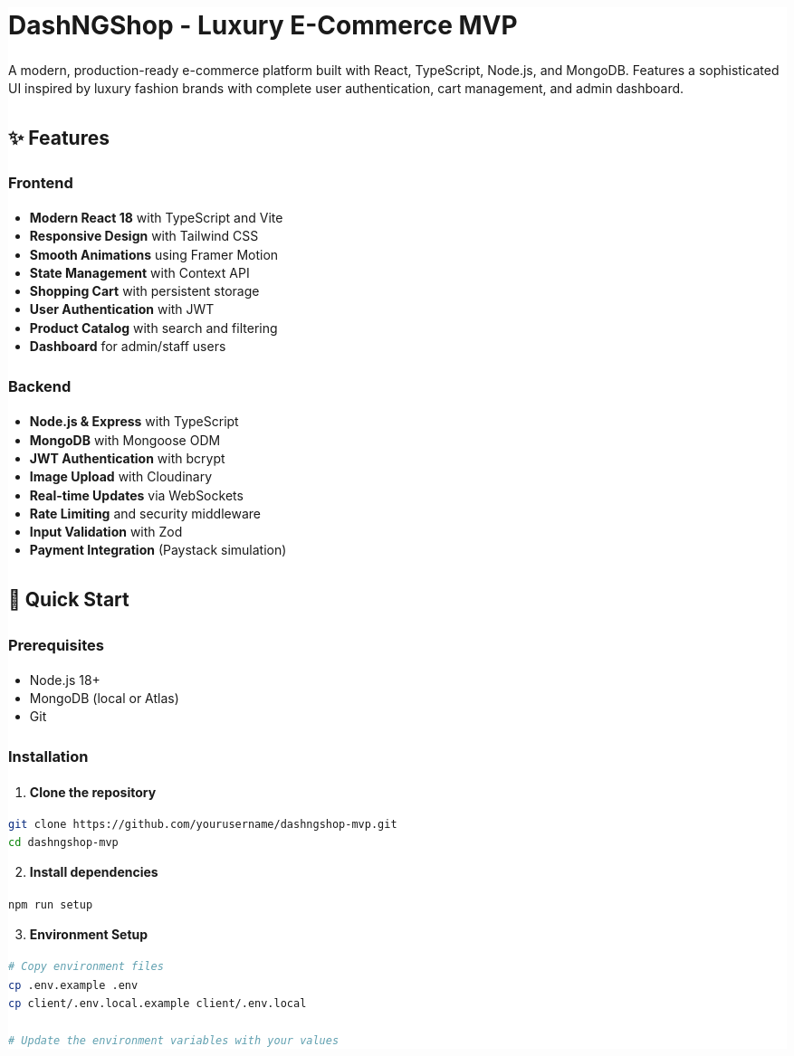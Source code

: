 # DashNGShop - Luxury E-Commerce MVP

A modern, production-ready e-commerce platform built with React, TypeScript, Node.js, and MongoDB. Features a sophisticated UI inspired by luxury fashion brands with complete user authentication, cart management, and admin dashboard.

## ✨ Features

### Frontend
- **Modern React 18** with TypeScript and Vite
- **Responsive Design** with Tailwind CSS
- **Smooth Animations** using Framer Motion
- **State Management** with Context API
- **Shopping Cart** with persistent storage
- **User Authentication** with JWT
- **Product Catalog** with search and filtering
- **Dashboard** for admin/staff users

### Backend
- **Node.js & Express** with TypeScript
- **MongoDB** with Mongoose ODM
- **JWT Authentication** with bcrypt
- **Image Upload** with Cloudinary
- **Real-time Updates** via WebSockets
- **Rate Limiting** and security middleware
- **Input Validation** with Zod
- **Payment Integration** (Paystack simulation)

## 🚀 Quick Start

### Prerequisites
- Node.js 18+ 
- MongoDB (local or Atlas)
- Git

### Installation

1. **Clone the repository**
```bash
git clone https://github.com/yourusername/dashngshop-mvp.git
cd dashngshop-mvp
```

2. **Install dependencies**
```bash
npm run setup
```

3. **Environment Setup**
```bash
# Copy environment files
cp .env.example .env
cp client/.env.local.example client/.env.local

# Update the environment variables with your values
```
